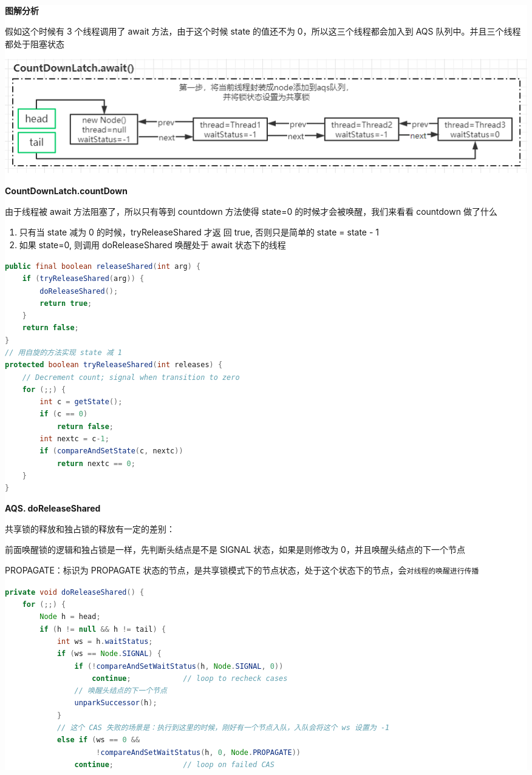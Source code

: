 **图解分析**

假如这个时候有 3 个线程调用了 await 方法，由于这个时候 state 的值还不为 0，所以这三个线程都会加入到 AQS 队列中。并且三个线程都处于阻塞状态

![image-20201230112053834](并发工具的使用及原理.assets/image-20201230112053834.png)

**CountDownLatch.countDown**

由于线程被 await 方法阻塞了，所以只有等到 countdown 方法使得 state=0 的时候才会被唤醒，我们来看看 countdown 做了什么 

1. 只有当 state 减为 0 的时候，tryReleaseShared 才返 回 true, 否则只是简单的 state = state - 1 
2. 如果 state=0, 则调用 doReleaseShared 唤醒处于 await 状态下的线程

```java
public final boolean releaseShared(int arg) {
    if (tryReleaseShared(arg)) {
        doReleaseShared();
        return true;
    }
    return false;
}
// 用自旋的方法实现 state 减 1
protected boolean tryReleaseShared(int releases) {
    // Decrement count; signal when transition to zero
    for (;;) {
        int c = getState();
        if (c == 0)
            return false;
        int nextc = c-1;
        if (compareAndSetState(c, nextc))
            return nextc == 0;
    }
}
```

**AQS. doReleaseShared**

共享锁的释放和独占锁的释放有一定的差别：

前面唤醒锁的逻辑和独占锁是一样，先判断头结点是不是 SIGNAL 状态，如果是则修改为 0，并且唤醒头结点的下一个节点

PROPAGATE：标识为 PROPAGATE 状态的节点，是共享锁模式下的节点状态，处于这个状态下的节点，会`对线程的唤醒进行传播`

```java
private void doReleaseShared() {
    for (;;) {
        Node h = head;
        if (h != null && h != tail) {
            int ws = h.waitStatus;
            if (ws == Node.SIGNAL) {
                if (!compareAndSetWaitStatus(h, Node.SIGNAL, 0))
                    continue;            // loop to recheck cases
                // 唤醒头结点的下一个节点
                unparkSuccessor(h);
            }
            // 这个 CAS 失败的场景是：执行到这里的时候，刚好有一个节点入队，入队会将这个 ws 设置为 -1
            else if (ws == 0 &&
                     !compareAndSetWaitStatus(h, 0, Node.PROPAGATE))
                continue;                // loop on failed CAS
```